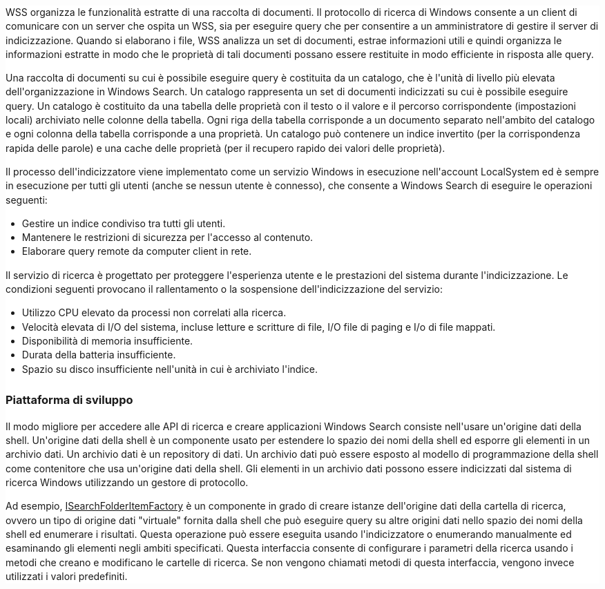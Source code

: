 WSS organizza le funzionalità estratte di una raccolta di documenti. Il protocollo di ricerca di Windows consente a un client di comunicare con un server che ospita un WSS, sia per eseguire query che per consentire a un amministratore di gestire il server di indicizzazione. Quando si elaborano i file, WSS analizza un set di documenti, estrae informazioni utili e quindi organizza le informazioni estratte in modo che le proprietà di tali documenti possano essere restituite in modo efficiente in risposta alle query.

Una raccolta di documenti su cui è possibile eseguire query è costituita da un catalogo, che è l'unità di livello più elevata dell'organizzazione in Windows Search. Un catalogo rappresenta un set di documenti indicizzati su cui è possibile eseguire query. Un catalogo è costituito da una tabella delle proprietà con il testo o il valore e il percorso corrispondente (impostazioni locali) archiviato nelle colonne della tabella. Ogni riga della tabella corrisponde a un documento separato nell'ambito del catalogo e ogni colonna della tabella corrisponde a una proprietà. Un catalogo può contenere un indice invertito (per la corrispondenza rapida delle parole) e una cache delle proprietà (per il recupero rapido dei valori delle proprietà).

Il processo dell'indicizzatore viene implementato come un servizio Windows in esecuzione nell'account LocalSystem ed è sempre in esecuzione per tutti gli utenti (anche se nessun utente è connesso), che consente a Windows Search di eseguire le operazioni seguenti:

-   Gestire un indice condiviso tra tutti gli utenti.
-   Mantenere le restrizioni di sicurezza per l'accesso al contenuto.
-   Elaborare query remote da computer client in rete.

Il servizio di ricerca è progettato per proteggere l'esperienza utente e le prestazioni del sistema durante l'indicizzazione. Le condizioni seguenti provocano il rallentamento o la sospensione dell'indicizzazione del servizio:

-   Utilizzo CPU elevato da processi non correlati alla ricerca.
-   Velocità elevata di I/O del sistema, incluse letture e scritture di file, I/O file di paging e I/o di file mappati.
-   Disponibilità di memoria insufficiente.
-   Durata della batteria insufficiente.
-   Spazio su disco insufficiente nell'unità in cui è archiviato l'indice.

### <a name="development-platform"></a>Piattaforma di sviluppo

Il modo migliore per accedere alle API di ricerca e creare applicazioni Windows Search consiste nell'usare un'origine dati della shell. Un'origine dati della shell è un componente usato per estendere lo spazio dei nomi della shell ed esporre gli elementi in un archivio dati. Un archivio dati è un repository di dati. Un archivio dati può essere esposto al modello di programmazione della shell come contenitore che usa un'origine dati della shell. Gli elementi in un archivio dati possono essere indicizzati dal sistema di ricerca Windows utilizzando un gestore di protocollo.

Ad esempio, [ISearchFolderItemFactory](/windows/win32/api/shobjidl_core/nn-shobjidl_core-isearchfolderitemfactory) è un componente in grado di creare istanze dell'origine dati della cartella di ricerca, ovvero un tipo di origine dati "virtuale" fornita dalla shell che può eseguire query su altre origini dati nello spazio dei nomi della shell ed enumerare i risultati. Questa operazione può essere eseguita usando l'indicizzatore o enumerando manualmente ed esaminando gli elementi negli ambiti specificati. Questa interfaccia consente di configurare i parametri della ricerca usando i metodi che creano e modificano le cartelle di ricerca. Se non vengono chiamati metodi di questa interfaccia, vengono invece utilizzati i valori predefiniti.
